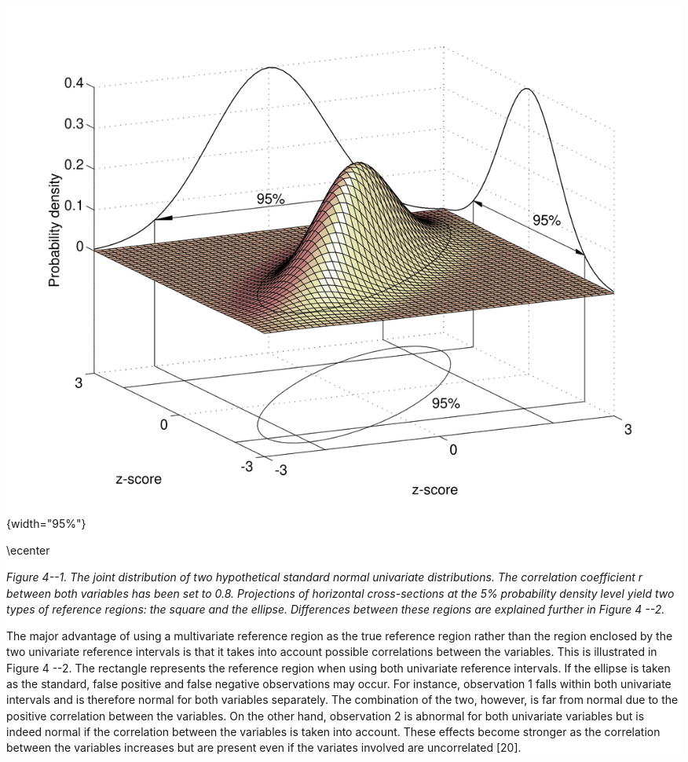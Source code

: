 ![](figures/H_04_image1.png){width="95%"}

\ecenter

_Figure 4--1. The joint distribution of two hypothetical standard normal univariate distributions. The correlation coefficient r between both variables has been set to 0.8. Projections of horizontal cross-sections at the 5% probability density level yield two types of reference regions: the square and the ellipse. Differences between these regions are explained further in Figure 4 --2._

The major advantage of using a multivariate reference region as the true
reference region rather than the region enclosed by the two univariate
reference intervals is that it takes into account possible correlations
between the variables. This is illustrated in Figure 4 --2. The
rectangle represents the reference region when using both univariate
reference intervals. If the ellipse is taken as the standard, false
positive and false negative observations may occur. For instance,
observation 1 falls within both univariate intervals and is therefore
normal for both variables separately. The combination of the two,
however, is far from normal due to the positive correlation between the
variables. On the other hand, observation 2 is abnormal for both
univariate variables but is indeed normal if the correlation between the
variables is taken into account. These effects become stronger as the
correlation between the variables increases but are present even if the
variates involved are uncorrelated \[20\].
